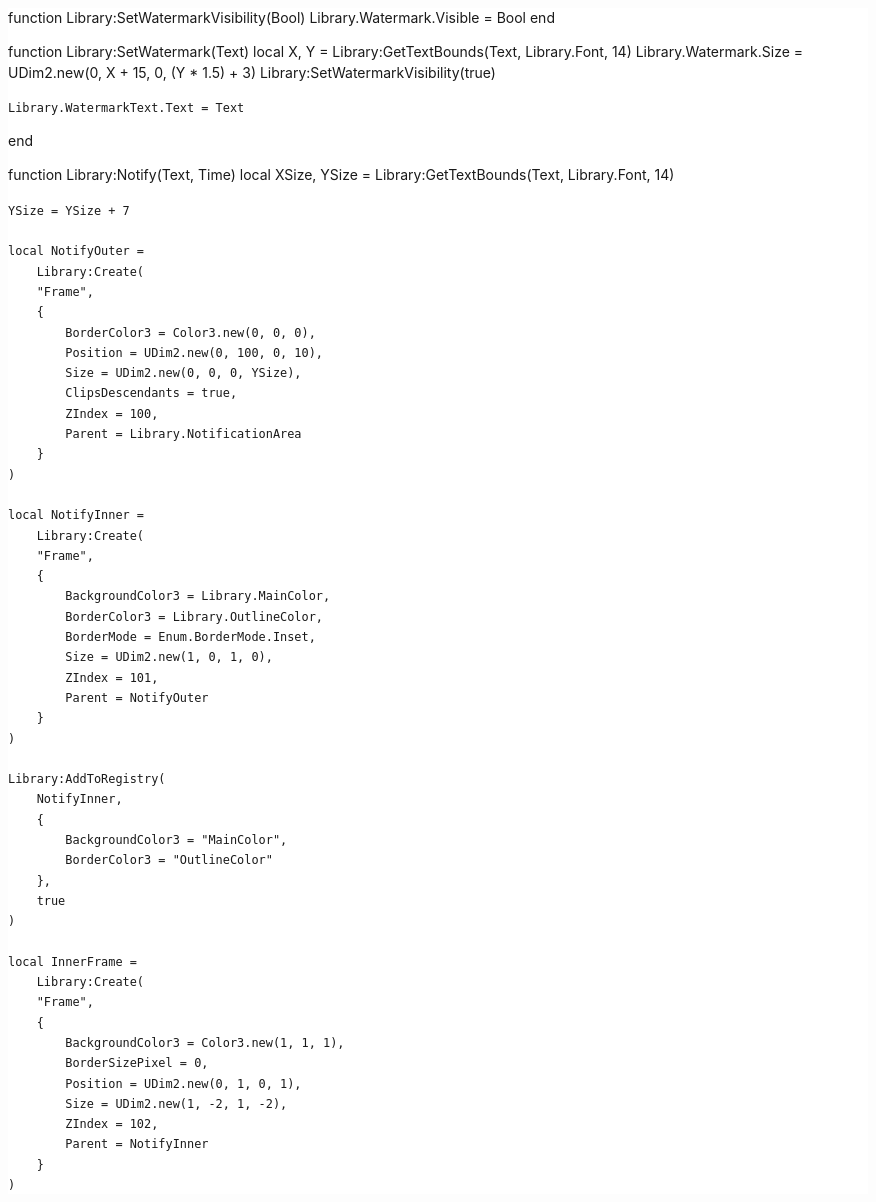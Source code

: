 function Library:SetWatermarkVisibility(Bool)
    Library.Watermark.Visible = Bool
end

function Library:SetWatermark(Text)
    local X, Y = Library:GetTextBounds(Text, Library.Font, 14)
    Library.Watermark.Size = UDim2.new(0, X + 15, 0, (Y * 1.5) + 3)
    Library:SetWatermarkVisibility(true)

    Library.WatermarkText.Text = Text
end

function Library:Notify(Text, Time)
    local XSize, YSize = Library:GetTextBounds(Text, Library.Font, 14)

    YSize = YSize + 7

    local NotifyOuter =
        Library:Create(
        "Frame",
        {
            BorderColor3 = Color3.new(0, 0, 0),
            Position = UDim2.new(0, 100, 0, 10),
            Size = UDim2.new(0, 0, 0, YSize),
            ClipsDescendants = true,
            ZIndex = 100,
            Parent = Library.NotificationArea
        }
    )

    local NotifyInner =
        Library:Create(
        "Frame",
        {
            BackgroundColor3 = Library.MainColor,
            BorderColor3 = Library.OutlineColor,
            BorderMode = Enum.BorderMode.Inset,
            Size = UDim2.new(1, 0, 1, 0),
            ZIndex = 101,
            Parent = NotifyOuter
        }
    )

    Library:AddToRegistry(
        NotifyInner,
        {
            BackgroundColor3 = "MainColor",
            BorderColor3 = "OutlineColor"
        },
        true
    )

    local InnerFrame =
        Library:Create(
        "Frame",
        {
            BackgroundColor3 = Color3.new(1, 1, 1),
            BorderSizePixel = 0,
            Position = UDim2.new(0, 1, 0, 1),
            Size = UDim2.new(1, -2, 1, -2),
            ZIndex = 102,
            Parent = NotifyInner
        }
    )
